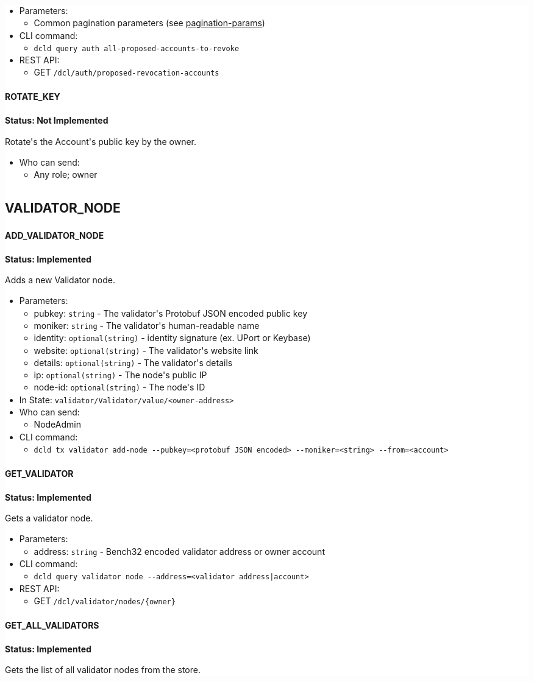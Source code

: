 - Parameters:
  - Common pagination parameters (see [pagination-params](#common-pagination-parameters))
- CLI command: 
    -   `dcld query auth all-proposed-accounts-to-revoke`
- REST API: 
    -   GET `/dcl/auth/proposed-revocation-accounts`
    

#### ROTATE_KEY
**Status: Not Implemented**

Rotate's the Account's public key by the owner.

- Who can send: 
    - Any role; owner

    
## VALIDATOR_NODE                      

#### ADD_VALIDATOR_NODE
**Status: Implemented**

Adds a new Validator node.

- Parameters:
    - pubkey: `string` - The validator's Protobuf JSON encoded public key
    - moniker: `string` - The validator's human-readable name
    - identity: `optional(string)` - identity signature (ex. UPort or Keybase)
    - website: `optional(string)` - The validator's website link
    - details: `optional(string)` - The validator's details
    - ip: `optional(string)` - The node's public IP
    - node-id: `optional(string)` - The node's ID
- In State: `validator/Validator/value/<owner-address>`
- Who can send: 
    - NodeAdmin
- CLI command: 
    -   `dcld tx validator add-node --pubkey=<protobuf JSON encoded> --moniker=<string> --from=<account>`

#### GET_VALIDATOR
**Status: Implemented**

Gets a validator node.

- Parameters:
    - address: `string` - Bench32 encoded validator address or owner account
- CLI command: 
    -   `dcld query validator node --address=<validator address|account>`
- REST API: 
    -   GET `/dcl/validator/nodes/{owner}`   

#### GET_ALL_VALIDATORS
**Status: Implemented**

Gets the list of all validator nodes from the store.
